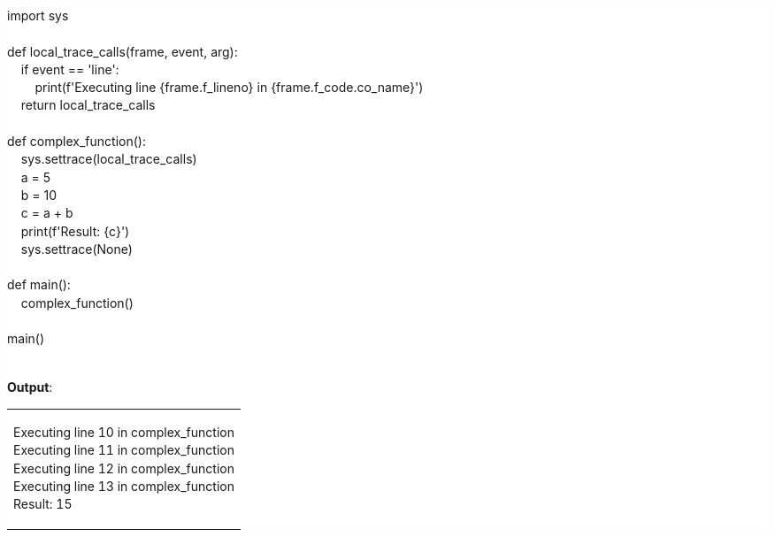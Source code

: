 <p><span style="font-weight: 400;">import</span><span style="font-weight: 400;"> sys</span><span style="font-weight: 400;"><br /></span><span style="font-weight: 400;"><br /></span><span style="font-weight: 400;">def</span> <span style="font-weight: 400;">local_trace_calls</span><span style="font-weight: 400;">(frame, event, arg):</span><span style="font-weight: 400;"><br /></span><span style="font-weight: 400;">&nbsp; &nbsp; </span><span style="font-weight: 400;">if</span><span style="font-weight: 400;"> event == </span><span style="font-weight: 400;">'line'</span><span style="font-weight: 400;">:</span><span style="font-weight: 400;"><br /></span><span style="font-weight: 400;">&nbsp; &nbsp; &nbsp; &nbsp; print(</span><span style="font-weight: 400;">f'Executing line </span><span style="font-weight: 400;">{frame.f_lineno}</span><span style="font-weight: 400;"> in </span><span style="font-weight: 400;">{frame.f_code.co_name}</span><span style="font-weight: 400;">'</span><span style="font-weight: 400;">)</span><span style="font-weight: 400;"><br /></span><span style="font-weight: 400;">&nbsp; &nbsp; </span><span style="font-weight: 400;">return</span><span style="font-weight: 400;"> local_trace_calls</span><span style="font-weight: 400;"><br /></span><span style="font-weight: 400;"><br /></span><span style="font-weight: 400;">def</span> <span style="font-weight: 400;">complex_function</span><span style="font-weight: 400;">():</span><span style="font-weight: 400;"><br /></span><span style="font-weight: 400;">&nbsp; &nbsp; sys.settrace(local_trace_calls)</span><span style="font-weight: 400;"><br /></span><span style="font-weight: 400;">&nbsp; &nbsp; a = </span><span style="font-weight: 400;">5</span><span style="font-weight: 400;"><br /></span><span style="font-weight: 400;">&nbsp; &nbsp; b = </span><span style="font-weight: 400;">10</span><span style="font-weight: 400;"><br /></span><span style="font-weight: 400;">&nbsp; &nbsp; c = a + b</span><span style="font-weight: 400;"><br /></span><span style="font-weight: 400;">&nbsp; &nbsp; print(</span><span style="font-weight: 400;">f'Result: </span><span style="font-weight: 400;">{c}</span><span style="font-weight: 400;">'</span><span style="font-weight: 400;">)</span><span style="font-weight: 400;"><br /></span><span style="font-weight: 400;">&nbsp; &nbsp; sys.settrace(</span><span style="font-weight: 400;">None</span><span style="font-weight: 400;">)</span><span style="font-weight: 400;"><br /></span><span style="font-weight: 400;"><br /></span><span style="font-weight: 400;">def</span> <span style="font-weight: 400;">main</span><span style="font-weight: 400;">():</span><span style="font-weight: 400;"><br /></span><span style="font-weight: 400;">&nbsp; &nbsp; complex_function()</span><span style="font-weight: 400;"><br /></span><span style="font-weight: 400;"><br /></span><span style="font-weight: 400;">main()</span><span style="font-weight: 400;"><br /><br /></span></p>

</td>

</tr>

</tbody>

</table>

<p><strong>Output</strong><span style="font-weight: 400;">:</span></p>

<table>

<tbody>

<tr>

<td>

<p><span style="font-weight: 400;">Executing </span><span style="font-weight: 400;">line</span> <span style="font-weight: 400;">10</span><span style="font-weight: 400;"> in complex_function</span><span style="font-weight: 400;"><br /></span><span style="font-weight: 400;">Executing </span><span style="font-weight: 400;">line</span> <span style="font-weight: 400;">11</span><span style="font-weight: 400;"> in complex_function</span><span style="font-weight: 400;"><br /></span><span style="font-weight: 400;">Executing </span><span style="font-weight: 400;">line</span> <span style="font-weight: 400;">12</span><span style="font-weight: 400;"> in complex_function</span><span style="font-weight: 400;"><br /></span><span style="font-weight: 400;">Executing </span><span style="font-weight: 400;">line</span> <span style="font-weight: 400;">13</span><span style="font-weight: 400;"> in complex_function</span><span style="font-weight: 400;"><br /></span><span style="font-weight: 400;">Result: </span><span style="font-weight: 400;">15</span></p>
